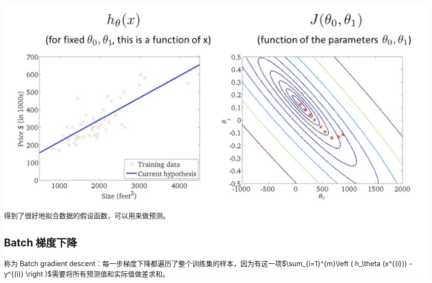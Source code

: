 ![IMAGE](/images/MachineLearning_AndrewNg_2/26BB6DF735AC62BC2FFAADD02564C522.jpg)
得到了很好地拟合数据的假设函数，可以用来做预测。

## Batch 梯度下降
称为 Batch gradient descent：每一步梯度下降都遍历了整个训练集的样本，因为有这一项$\sum_{i=1}^{m}\left ( h_\theta (x^{(i)}) - y^{(i)} \right )$需要将所有预测值和实际值做差求和。

